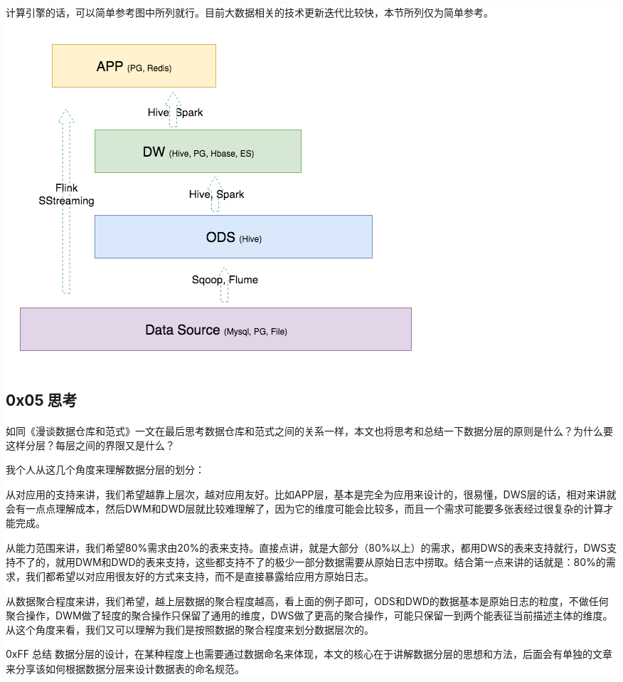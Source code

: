 计算引擎的话，可以简单参考图中所列就行。目前大数据相关的技术更新迭代比较快，本节所列仅为简单参考。

 ![img](Imag/906988-20190325114224824-1200969304.png)

## 0x05 思考

如同《漫谈数据仓库和范式》一文在最后思考数据仓库和范式之间的关系一样，本文也将思考和总结一下数据分层的原则是什么？为什么要这样分层？每层之间的界限又是什么？

我个人从这几个角度来理解数据分层的划分：

从对应用的支持来讲，我们希望越靠上层次，越对应用友好。比如APP层，基本是完全为应用来设计的，很易懂，DWS层的话，相对来讲就会有一点点理解成本，然后DWM和DWD层就比较难理解了，因为它的维度可能会比较多，而且一个需求可能要多张表经过很复杂的计算才能完成。

从能力范围来讲，我们希望80%需求由20%的表来支持。直接点讲，就是大部分（80%以上）的需求，都用DWS的表来支持就行，DWS支持不了的，就用DWM和DWD的表来支持，这些都支持不了的极少一部分数据需要从原始日志中捞取。结合第一点来讲的话就是：80%的需求，我们都希望以对应用很友好的方式来支持，而不是直接暴露给应用方原始日志。

从数据聚合程度来讲，我们希望，越上层数据的聚合程度越高，看上面的例子即可，ODS和DWD的数据基本是原始日志的粒度，不做任何聚合操作，DWM做了轻度的聚合操作只保留了通用的维度，DWS做了更高的聚合操作，可能只保留一到两个能表征当前描述主体的维度。从这个角度来看，我们又可以理解为我们是按照数据的聚合程度来划分数据层次的。

0xFF 总结
数据分层的设计，在某种程度上也需要通过数据命名来体现，本文的核心在于讲解数据分层的思想和方法，后面会有单独的文章来分享该如何根据数据分层来设计数据表的命名规范。